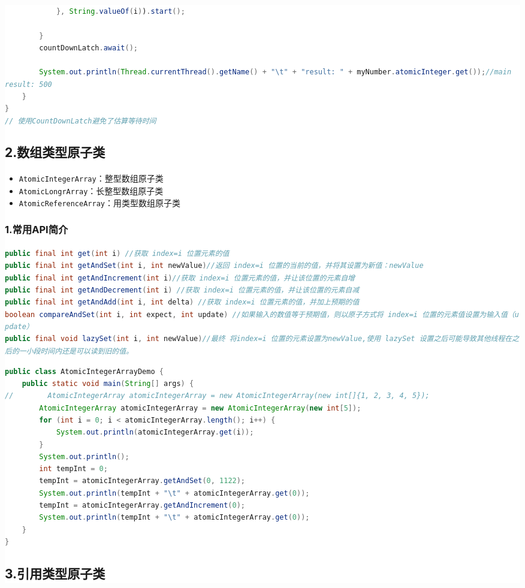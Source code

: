 ```java
            }, String.valueOf(i)).start();

        }
        countDownLatch.await();

        System.out.println(Thread.currentThread().getName() + "\t" + "result: " + myNumber.atomicInteger.get());//main	result: 500
    }
}
// 使用CountDownLatch避免了估算等待时间
```

## 2.数组类型原子类

- `AtomicIntegerArray`：整型数组原子类
- `AtomicLongrArray`：长整型数组原子类
- `AtomicReferenceArray`：用类型数组原子类

### 1.常用API简介

```java
public final int get(int i) //获取 index=i 位置元素的值
public final int getAndSet(int i, int newValue)//返回 index=i 位置的当前的值，并将其设置为新值：newValue
public final int getAndIncrement(int i)//获取 index=i 位置元素的值，并让该位置的元素自增
public final int getAndDecrement(int i) //获取 index=i 位置元素的值，并让该位置的元素自减
public final int getAndAdd(int i, int delta) //获取 index=i 位置元素的值，并加上预期的值
boolean compareAndSet(int i, int expect, int update) //如果输入的数值等于预期值，则以原子方式将 index=i 位置的元素值设置为输入值（update）
public final void lazySet(int i, int newValue)//最终 将index=i 位置的元素设置为newValue,使用 lazySet 设置之后可能导致其他线程在之后的一小段时间内还是可以读到旧的值。
```

```java
public class AtomicIntegerArrayDemo {
    public static void main(String[] args) {
//        AtomicIntegerArray atomicIntegerArray = new AtomicIntegerArray(new int[]{1, 2, 3, 4, 5});
        AtomicIntegerArray atomicIntegerArray = new AtomicIntegerArray(new int[5]);
        for (int i = 0; i < atomicIntegerArray.length(); i++) {
            System.out.println(atomicIntegerArray.get(i));
        }
        System.out.println();
        int tempInt = 0;
        tempInt = atomicIntegerArray.getAndSet(0, 1122);
        System.out.println(tempInt + "\t" + atomicIntegerArray.get(0));
        tempInt = atomicIntegerArray.getAndIncrement(0);
        System.out.println(tempInt + "\t" + atomicIntegerArray.get(0));
    }
}
```

## 3.引用类型原子类
